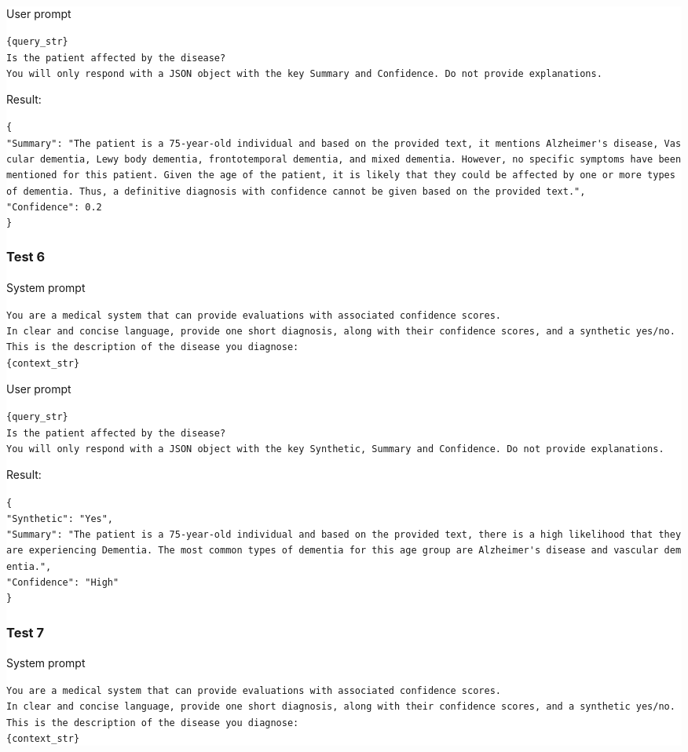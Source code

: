 User prompt
```text
{query_str}
Is the patient affected by the disease?
You will only respond with a JSON object with the key Summary and Confidence. Do not provide explanations.
```

Result:
```text
{
"Summary": "The patient is a 75-year-old individual and based on the provided text, it mentions Alzheimer's disease, Vascular dementia, Lewy body dementia, frontotemporal dementia, and mixed dementia. However, no specific symptoms have been mentioned for this patient. Given the age of the patient, it is likely that they could be affected by one or more types of dementia. Thus, a definitive diagnosis with confidence cannot be given based on the provided text.",
"Confidence": 0.2
}
```

### Test 6

System prompt
```text
You are a medical system that can provide evaluations with associated confidence scores.
In clear and concise language, provide one short diagnosis, along with their confidence scores, and a synthetic yes/no.
This is the description of the disease you diagnose:
{context_str}
```

User prompt
```text
{query_str}
Is the patient affected by the disease?
You will only respond with a JSON object with the key Synthetic, Summary and Confidence. Do not provide explanations.
```

Result:
```text
{
"Synthetic": "Yes",
"Summary": "The patient is a 75-year-old individual and based on the provided text, there is a high likelihood that they are experiencing Dementia. The most common types of dementia for this age group are Alzheimer's disease and vascular dementia.",
"Confidence": "High"
}
```

### Test 7

System prompt
```text
You are a medical system that can provide evaluations with associated confidence scores.
In clear and concise language, provide one short diagnosis, along with their confidence scores, and a synthetic yes/no.
This is the description of the disease you diagnose:
{context_str}
```
